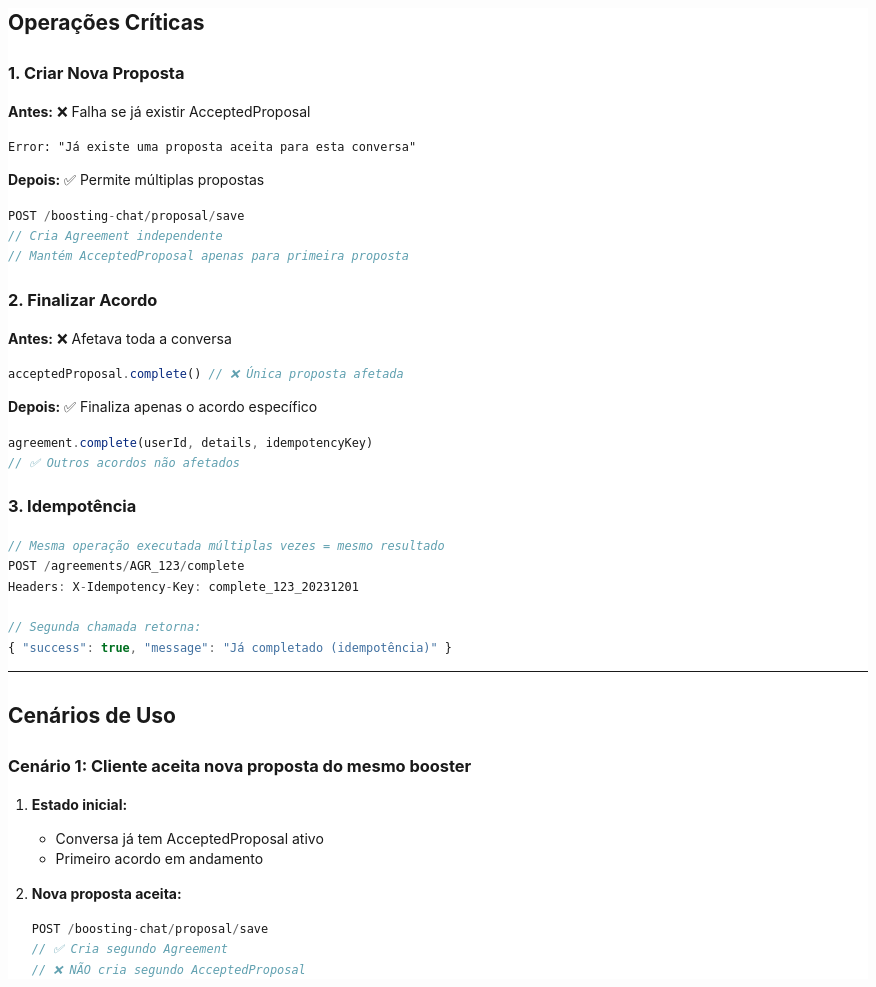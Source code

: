 
## **Operações Críticas**

### **1. Criar Nova Proposta**

**Antes:** ❌ Falha se já existir AcceptedProposal
```
Error: "Já existe uma proposta aceita para esta conversa"
```

**Depois:** ✅ Permite múltiplas propostas
```javascript
POST /boosting-chat/proposal/save
// Cria Agreement independente
// Mantém AcceptedProposal apenas para primeira proposta
```

### **2. Finalizar Acordo**

**Antes:** ❌ Afetava toda a conversa
```javascript  
acceptedProposal.complete() // ❌ Única proposta afetada
```

**Depois:** ✅ Finaliza apenas o acordo específico
```javascript
agreement.complete(userId, details, idempotencyKey)
// ✅ Outros acordos não afetados
```

### **3. Idempotência**

```javascript
// Mesma operação executada múltiplas vezes = mesmo resultado
POST /agreements/AGR_123/complete
Headers: X-Idempotency-Key: complete_123_20231201

// Segunda chamada retorna:
{ "success": true, "message": "Já completado (idempotência)" }
```

---

## **Cenários de Uso**

### **Cenário 1: Cliente aceita nova proposta do mesmo booster**

1. **Estado inicial:**
   - Conversa já tem AcceptedProposal ativo
   - Primeiro acordo em andamento

2. **Nova proposta aceita:**
   ```javascript
   POST /boosting-chat/proposal/save
   // ✅ Cria segundo Agreement
   // ❌ NÃO cria segundo AcceptedProposal
   ```
